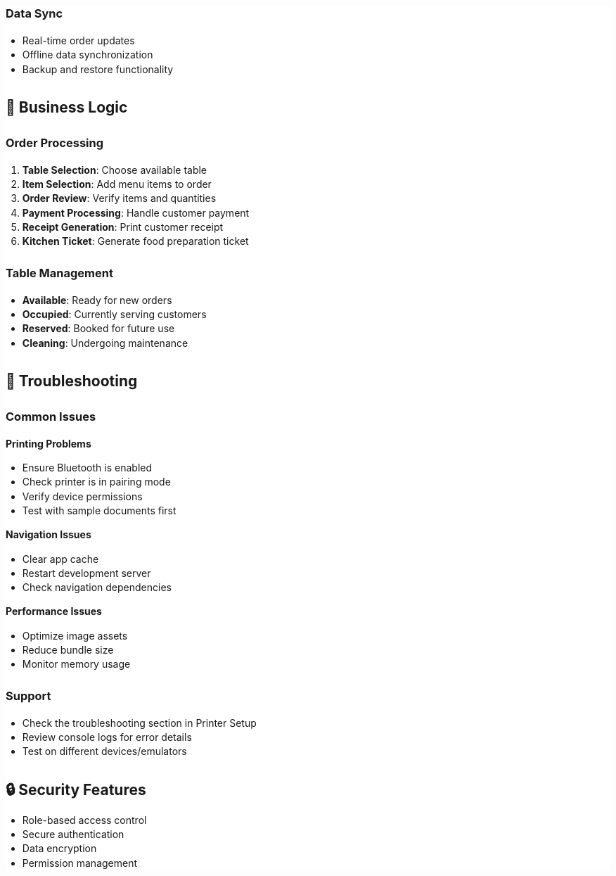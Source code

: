 ### Data Sync
- Real-time order updates
- Offline data synchronization
- Backup and restore functionality

## 🎯 Business Logic

### Order Processing
1. **Table Selection**: Choose available table
2. **Item Selection**: Add menu items to order
3. **Order Review**: Verify items and quantities
4. **Payment Processing**: Handle customer payment
5. **Receipt Generation**: Print customer receipt
6. **Kitchen Ticket**: Generate food preparation ticket

### Table Management
- **Available**: Ready for new orders
- **Occupied**: Currently serving customers
- **Reserved**: Booked for future use
- **Cleaning**: Undergoing maintenance

## 🚨 Troubleshooting

### Common Issues

**Printing Problems**
- Ensure Bluetooth is enabled
- Check printer is in pairing mode
- Verify device permissions
- Test with sample documents first

**Navigation Issues**
- Clear app cache
- Restart development server
- Check navigation dependencies

**Performance Issues**
- Optimize image assets
- Reduce bundle size
- Monitor memory usage

### Support
- Check the troubleshooting section in Printer Setup
- Review console logs for error details
- Test on different devices/emulators

## 🔒 Security Features

- Role-based access control
- Secure authentication
- Data encryption
- Permission management
